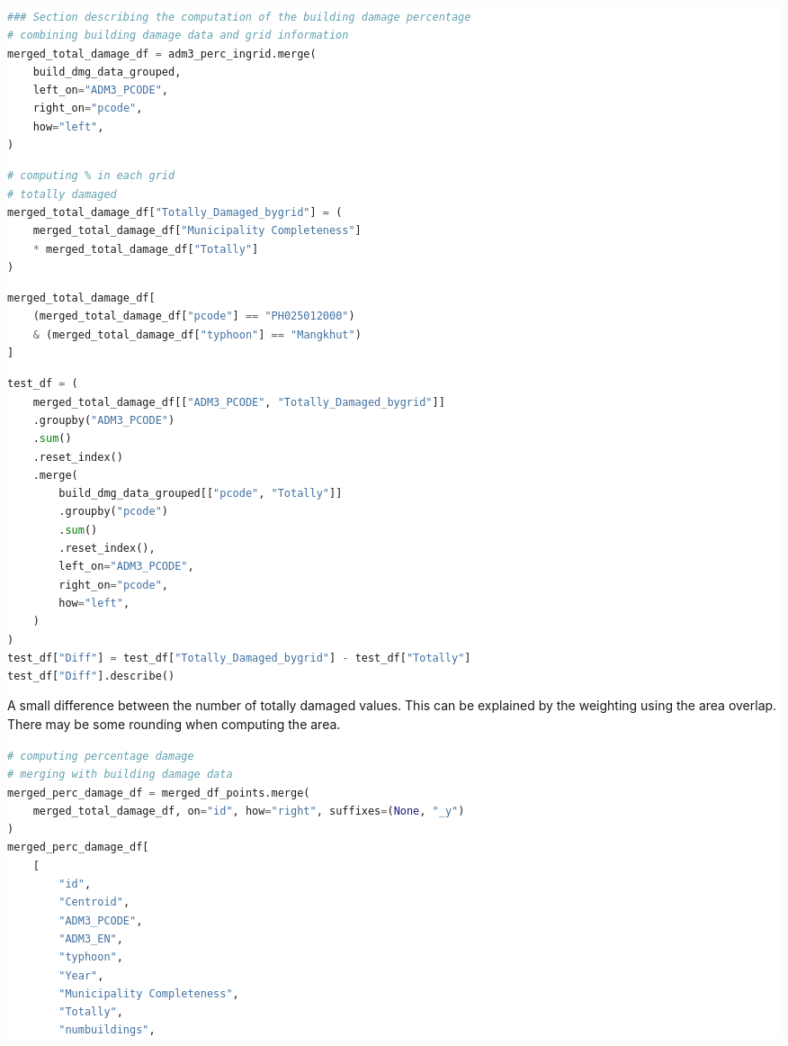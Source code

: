 ```python
### Section describing the computation of the building damage percentage
# combining building damage data and grid information
merged_total_damage_df = adm3_perc_ingrid.merge(
    build_dmg_data_grouped,
    left_on="ADM3_PCODE",
    right_on="pcode",
    how="left",
)
```

```python
# computing % in each grid
# totally damaged
merged_total_damage_df["Totally_Damaged_bygrid"] = (
    merged_total_damage_df["Municipality Completeness"]
    * merged_total_damage_df["Totally"]
)
```

```python
merged_total_damage_df[
    (merged_total_damage_df["pcode"] == "PH025012000")
    & (merged_total_damage_df["typhoon"] == "Mangkhut")
]
```

```python
test_df = (
    merged_total_damage_df[["ADM3_PCODE", "Totally_Damaged_bygrid"]]
    .groupby("ADM3_PCODE")
    .sum()
    .reset_index()
    .merge(
        build_dmg_data_grouped[["pcode", "Totally"]]
        .groupby("pcode")
        .sum()
        .reset_index(),
        left_on="ADM3_PCODE",
        right_on="pcode",
        how="left",
    )
)
test_df["Diff"] = test_df["Totally_Damaged_bygrid"] - test_df["Totally"]
test_df["Diff"].describe()
```

A small difference between the number of totally damaged values.
This can be explained by the weighting using the area overlap.
There may be some rounding when computing the area.

```python
# computing percentage damage
# merging with building damage data
merged_perc_damage_df = merged_df_points.merge(
    merged_total_damage_df, on="id", how="right", suffixes=(None, "_y")
)
merged_perc_damage_df[
    [
        "id",
        "Centroid",
        "ADM3_PCODE",
        "ADM3_EN",
        "typhoon",
        "Year",
        "Municipality Completeness",
        "Totally",
        "numbuildings",
```
